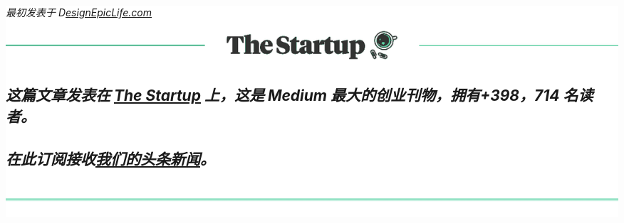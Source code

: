 **最初发表于 D*[*esignEpicLife.com*](https://designepiclife.com/how-to-have-fun)*

*[![](img/308a8d84fb9b2fab43d66c117fcc4bb4.png)](https://medium.com/swlh)*

## *这篇文章发表在 [The Startup](https://medium.com/swlh) 上，这是 Medium 最大的创业刊物，拥有+398，714 名读者。*

## *在此订阅接收[我们的头条新闻](http://growthsupply.com/the-startup-newsletter/)。*

*[![](img/b0164736ea17a63403e660de5dedf91a.png)](https://medium.com/swlh)*